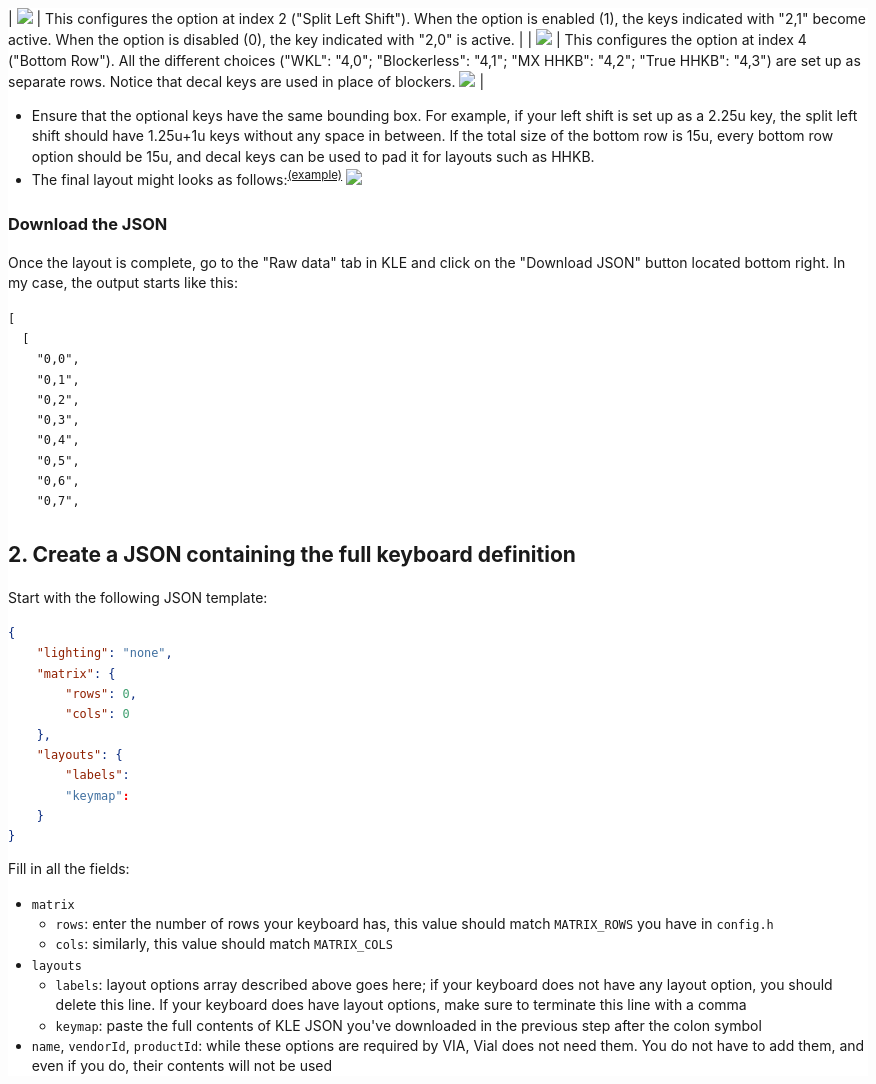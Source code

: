 | [![](../img/layout-options-lshift.png)](../img/layout-options-lshift.png)  | This configures the option at index 2 ("Split Left Shift"). When the option is enabled (1), the keys indicated with "2,1" become active. When the option is disabled (0), the key indicated with "2,0" is active.  |
| [![](../img/layout-options-bottom-row.png)](../img/layout-options-bottom-row.png)  | This configures the option at index 4 ("Bottom Row"). All the different choices ("WKL": "4,0"; "Blockerless": "4,1"; "MX HHKB": "4,2"; "True HHKB": "4,3") are set up as separate rows. Notice that decal keys are used in place of blockers. [![](../img/layout-options-decal.png)](../img/layout-options-decal.png)  |

* Ensure that the optional keys have the same bounding box. For example, if your left shift is set up as a 2.25u key, the split left shift should have 1.25u+1u keys without any space in between. If the total size of the bottom row is 15u, every bottom row option should be 15u, and decal keys can be used to pad it for layouts such as HHKB.
* The final layout might looks as follows:<sup>[(example)](http://www.keyboard-layout-editor.com/#/gists/a93f0e6f320439e4e1d678cb04ac9af6)</sup>
![](../img/layout-options-final.png)



### Download the JSON

Once the layout is complete, go to the "Raw data" tab in KLE and click on the "Download JSON" button located bottom right. In my case, the output starts like this:

```
[
  [
    "0,0",
    "0,1",
    "0,2",
    "0,3",
    "0,4",
    "0,5",
    "0,6",
    "0,7",
```

## 2. Create a JSON containing the full keyboard definition

Start with the following JSON template:

```json
{
    "lighting": "none",
    "matrix": {
        "rows": 0,
        "cols": 0
    },
    "layouts": {
        "labels":
        "keymap":
    }
}
```

Fill in all the fields:

* `matrix`
  * `rows`: enter the number of rows your keyboard has, this value should match `MATRIX_ROWS` you have in `config.h`
  * `cols`: similarly, this value should match `MATRIX_COLS`
* `layouts`
  * `labels`: layout options array described above goes here; if your keyboard does not have any layout option, you should delete this line. If your keyboard does have layout options, make sure to terminate this line with a comma
  * `keymap`: paste the full contents of KLE JSON you've downloaded in the previous step after the colon symbol
* `name`, `vendorId`, `productId`: while these options are required by VIA, Vial does not need them. You do not have to add them, and even if you do, their contents will not be used
